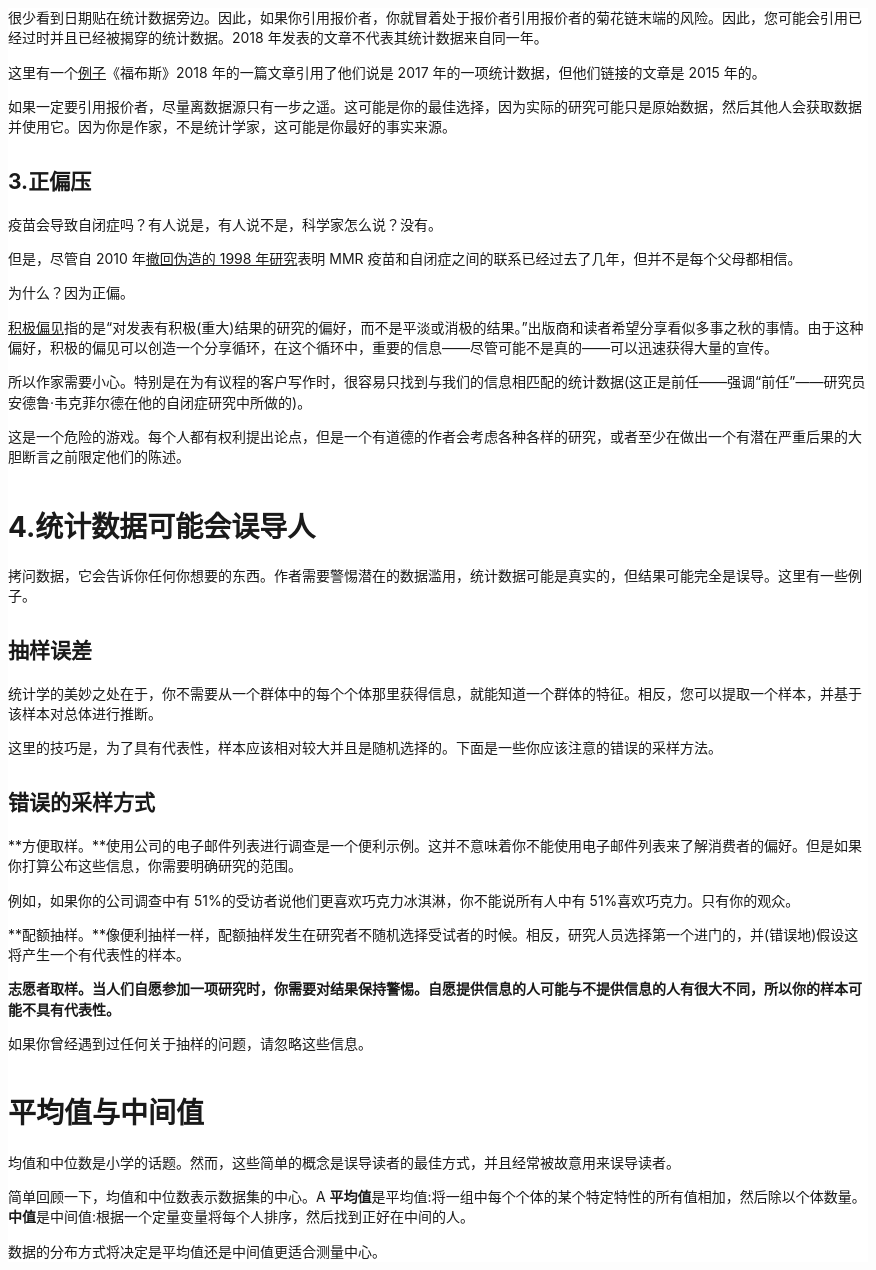 很少看到日期贴在统计数据旁边。因此，如果你引用报价者，你就冒着处于报价者引用报价者的菊花链末端的风险。因此，您可能会引用已经过时并且已经被揭穿的统计数据。2018 年发表的文章不代表其统计数据来自同一年。

这里有一个[例子](https://www.forbes.com/sites/forbestechcouncil/2018/04/26/why-ctos-and-cios-should-care-more-about-the-cost-of-downtime/#1dfc7599131c)《福布斯》2018 年的一篇文章引用了他们说是 2017 年的一项统计数据，但他们链接的文章是 2015 年的。

如果一定要引用报价者，尽量离数据源只有一步之遥。这可能是你的最佳选择，因为实际的研究可能只是原始数据，然后其他人会获取数据并使用它。因为你是作家，不是统计学家，这可能是你最好的事实来源。

## 3.正偏压

疫苗会导致自闭症吗？有人说是，有人说不是，科学家怎么说？没有。

但是，尽管自 2010 年[撤回](https://www.bmj.com/content/342/bmj.c5347.full.print)[伪造的 1998 年研究](http://v/)表明 MMR 疫苗和自闭症之间的联系已经过去了几年，但并不是每个父母都相信。

为什么？因为正偏。

[积极偏见](https://www.alleydog.com/glossary/definition.php?term=Positive+Bias)指的是“对发表有积极(重大)结果的研究的偏好，而不是平淡或消极的结果。”出版商和读者希望分享看似多事之秋的事情。由于这种偏好，积极的偏见可以创造一个分享循环，在这个循环中，重要的信息——尽管可能不是真的——可以迅速获得大量的宣传。

所以作家需要小心。特别是在为有议程的客户写作时，很容易只找到与我们的信息相匹配的统计数据(这正是前任——强调“前任”——研究员安德鲁·韦克菲尔德在他的自闭症研究中所做的)。

这是一个危险的游戏。每个人都有权利提出论点，但是一个有道德的作者会考虑各种各样的研究，或者至少在做出一个有潜在严重后果的大胆断言之前限定他们的陈述。

# 4.统计数据可能会误导人

拷问数据，它会告诉你任何你想要的东西。作者需要警惕潜在的数据滥用，统计数据可能是真实的，但结果可能完全是误导。这里有一些例子。

## 抽样误差

统计学的美妙之处在于，你不需要从一个群体中的每个个体那里获得信息，就能知道一个群体的特征。相反，您可以提取一个样本，并基于该样本对总体进行推断。

这里的技巧是，为了具有代表性，样本应该相对较大并且是随机选择的。下面是一些你应该注意的错误的采样方法。

## 错误的采样方式

**方便取样。**使用公司的电子邮件列表进行调查是一个便利示例。这并不意味着你不能使用电子邮件列表来了解消费者的偏好。但是如果你打算公布这些信息，你需要明确研究的范围。

例如，如果你的公司调查中有 51%的受访者说他们更喜欢巧克力冰淇淋，你不能说所有人中有 51%喜欢巧克力。只有你的观众。

**配额抽样。**像便利抽样一样，配额抽样发生在研究者不随机选择受试者的时候。相反，研究人员选择第一个进门的，并(错误地)假设这将产生一个有代表性的样本。

**志愿者取样。当人们自愿参加一项研究时，你需要对结果保持警惕。自愿提供信息的人可能与不提供信息的人有很大不同，所以你的样本可能不具有代表性。**

如果你曾经遇到过任何关于抽样的问题，请忽略这些信息。

# 平均值与中间值

均值和中位数是小学的话题。然而，这些简单的概念是误导读者的最佳方式，并且经常被故意用来误导读者。

简单回顾一下，均值和中位数表示数据集的中心。A **平均值**是平均值:将一组中每个个体的某个特定特性的所有值相加，然后除以个体数量。**中值**是中间值:根据一个定量变量将每个人排序，然后找到正好在中间的人。

数据的分布方式将决定是平均值还是中间值更适合测量中心。

